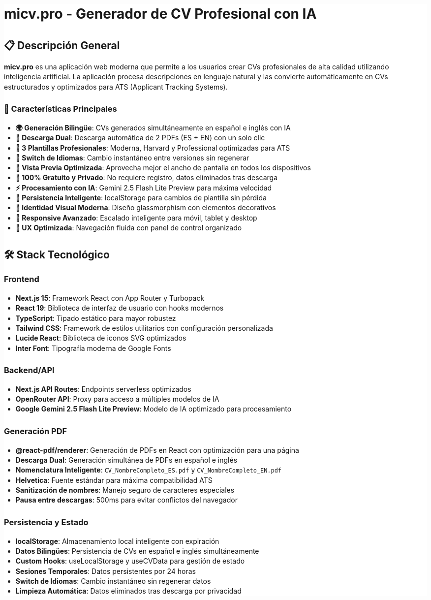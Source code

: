 # micv.pro - Generador de CV Profesional con IA

## 📋 Descripción General

**micv.pro** es una aplicación web moderna que permite a los usuarios crear CVs profesionales de alta calidad utilizando inteligencia artificial. La aplicación procesa descripciones en lenguaje natural y las convierte automáticamente en CVs estructurados y optimizados para ATS (Applicant Tracking Systems).

### 🎯 Características Principales

- **🌍 Generación Bilingüe**: CVs generados simultáneamente en español e inglés con IA
- **📄 Descarga Dual**: Descarga automática de 2 PDFs (ES + EN) con un solo clic
- **🎨 3 Plantillas Profesionales**: Moderna, Harvard y Professional optimizadas para ATS
- **🔄 Switch de Idiomas**: Cambio instantáneo entre versiones sin regenerar
- **📱 Vista Previa Optimizada**: Aprovecha mejor el ancho de pantalla en todos los dispositivos
- **🎯 100% Gratuito y Privado**: No requiere registro, datos eliminados tras descarga
- **⚡ Procesamiento con IA**: Gemini 2.5 Flash Lite Preview para máxima velocidad
- **💾 Persistencia Inteligente**: localStorage para cambios de plantilla sin pérdida
- **🎨 Identidad Visual Moderna**: Diseño glassmorphism con elementos decorativos
- **📐 Responsive Avanzado**: Escalado inteligente para móvil, tablet y desktop
- **🔧 UX Optimizada**: Navegación fluida con panel de control organizado

## 🛠️ Stack Tecnológico

### Frontend
- **Next.js 15**: Framework React con App Router y Turbopack
- **React 19**: Biblioteca de interfaz de usuario con hooks modernos
- **TypeScript**: Tipado estático para mayor robustez
- **Tailwind CSS**: Framework de estilos utilitarios con configuración personalizada
- **Lucide React**: Biblioteca de iconos SVG optimizados
- **Inter Font**: Tipografía moderna de Google Fonts

### Backend/API
- **Next.js API Routes**: Endpoints serverless optimizados
- **OpenRouter API**: Proxy para acceso a múltiples modelos de IA
- **Google Gemini 2.5 Flash Lite Preview**: Modelo de IA optimizado para procesamiento

### Generación PDF
- **@react-pdf/renderer**: Generación de PDFs en React con optimización para una página
- **Descarga Dual**: Generación simultánea de PDFs en español e inglés
- **Nomenclatura Inteligente**: `CV_NombreCompleto_ES.pdf` y `CV_NombreCompleto_EN.pdf`
- **Helvetica**: Fuente estándar para máxima compatibilidad ATS
- **Sanitización de nombres**: Manejo seguro de caracteres especiales
- **Pausa entre descargas**: 500ms para evitar conflictos del navegador

### Persistencia y Estado
- **localStorage**: Almacenamiento local inteligente con expiración
- **Datos Bilingües**: Persistencia de CVs en español e inglés simultáneamente
- **Custom Hooks**: useLocalStorage y useCVData para gestión de estado
- **Sesiones Temporales**: Datos persistentes por 24 horas
- **Switch de Idiomas**: Cambio instantáneo sin regenerar datos
- **Limpieza Automática**: Datos eliminados tras descarga por privacidad
